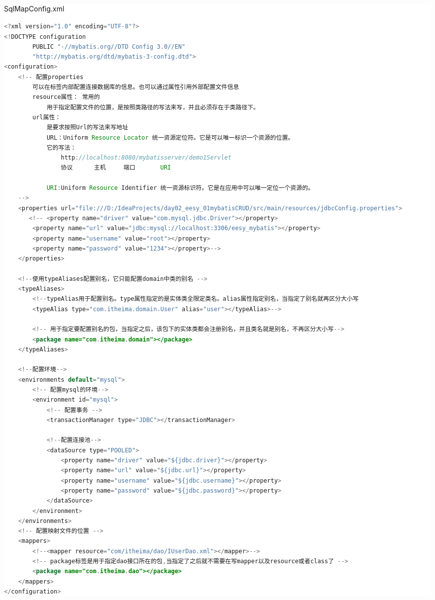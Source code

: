 

SqlMapConfig.xml



```java
<?xml version="1.0" encoding="UTF-8"?>
<!DOCTYPE configuration
        PUBLIC "-//mybatis.org//DTD Config 3.0//EN"
        "http://mybatis.org/dtd/mybatis-3-config.dtd">
<configuration>
    <!-- 配置properties
        可以在标签内部配置连接数据库的信息。也可以通过属性引用外部配置文件信息
        resource属性： 常用的
            用于指定配置文件的位置，是按照类路径的写法来写，并且必须存在于类路径下。
        url属性：
            是要求按照Url的写法来写地址
            URL：Uniform Resource Locator 统一资源定位符。它是可以唯一标识一个资源的位置。
            它的写法：
                http://localhost:8080/mybatisserver/demo1Servlet
                协议      主机     端口       URI

            URI:Uniform Resource Identifier 统一资源标识符。它是在应用中可以唯一定位一个资源的。
    -->
    <properties url="file:///D:/IdeaProjects/day02_eesy_01mybatisCRUD/src/main/resources/jdbcConfig.properties">
       <!-- <property name="driver" value="com.mysql.jdbc.Driver"></property>
        <property name="url" value="jdbc:mysql://localhost:3306/eesy_mybatis"></property>
        <property name="username" value="root"></property>
        <property name="password" value="1234"></property>-->
    </properties>

    <!--使用typeAliases配置别名，它只能配置domain中类的别名 -->
    <typeAliases>
        <!--typeAlias用于配置别名。type属性指定的是实体类全限定类名。alias属性指定别名，当指定了别名就再区分大小写 
        <typeAlias type="com.itheima.domain.User" alias="user"></typeAlias>-->

        <!-- 用于指定要配置别名的包，当指定之后，该包下的实体类都会注册别名，并且类名就是别名，不再区分大小写-->
        <package name="com.itheima.domain"></package>
    </typeAliases>

    <!--配置环境-->
    <environments default="mysql">
        <!-- 配置mysql的环境-->
        <environment id="mysql">
            <!-- 配置事务 -->
            <transactionManager type="JDBC"></transactionManager>

            <!--配置连接池-->
            <dataSource type="POOLED">
                <property name="driver" value="${jdbc.driver}"></property>
                <property name="url" value="${jdbc.url}"></property>
                <property name="username" value="${jdbc.username}"></property>
                <property name="password" value="${jdbc.password}"></property>
            </dataSource>
        </environment>
    </environments>
    <!-- 配置映射文件的位置 -->
    <mappers>
        <!--<mapper resource="com/itheima/dao/IUserDao.xml"></mapper>-->
        <!-- package标签是用于指定dao接口所在的包,当指定了之后就不需要在写mapper以及resource或者class了 -->
        <package name="com.itheima.dao"></package>
    </mappers>
</configuration>
```
